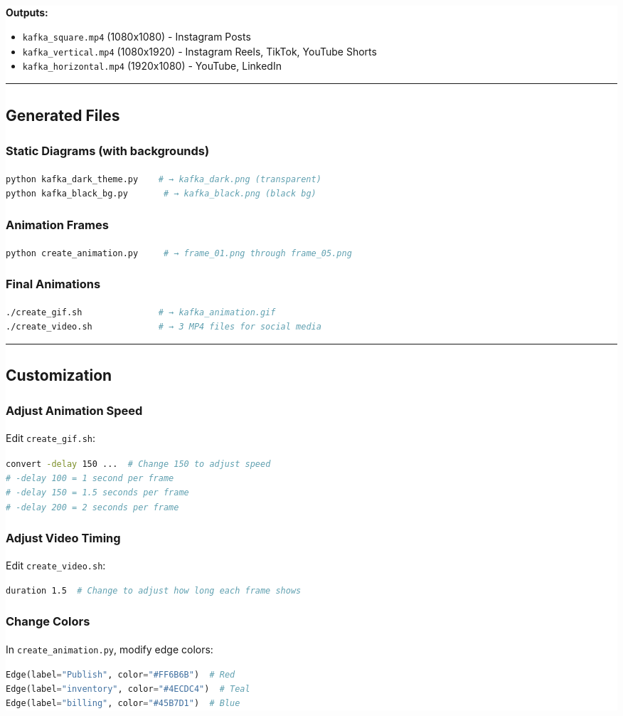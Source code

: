**Outputs:**
- `kafka_square.mp4` (1080x1080) - Instagram Posts
- `kafka_vertical.mp4` (1080x1920) - Instagram Reels, TikTok, YouTube Shorts
- `kafka_horizontal.mp4` (1920x1080) - YouTube, LinkedIn

---

## Generated Files

### Static Diagrams (with backgrounds)
```bash
python kafka_dark_theme.py    # → kafka_dark.png (transparent)
python kafka_black_bg.py       # → kafka_black.png (black bg)
```

### Animation Frames
```bash
python create_animation.py     # → frame_01.png through frame_05.png
```

### Final Animations
```bash
./create_gif.sh               # → kafka_animation.gif
./create_video.sh             # → 3 MP4 files for social media
```

---

## Customization

### Adjust Animation Speed

Edit `create_gif.sh`:
```bash
convert -delay 150 ...  # Change 150 to adjust speed
# -delay 100 = 1 second per frame
# -delay 150 = 1.5 seconds per frame
# -delay 200 = 2 seconds per frame
```

### Adjust Video Timing

Edit `create_video.sh`:
```bash
duration 1.5  # Change to adjust how long each frame shows
```

### Change Colors

In `create_animation.py`, modify edge colors:
```python
Edge(label="Publish", color="#FF6B6B")  # Red
Edge(label="inventory", color="#4ECDC4")  # Teal
Edge(label="billing", color="#45B7D1")  # Blue
```
